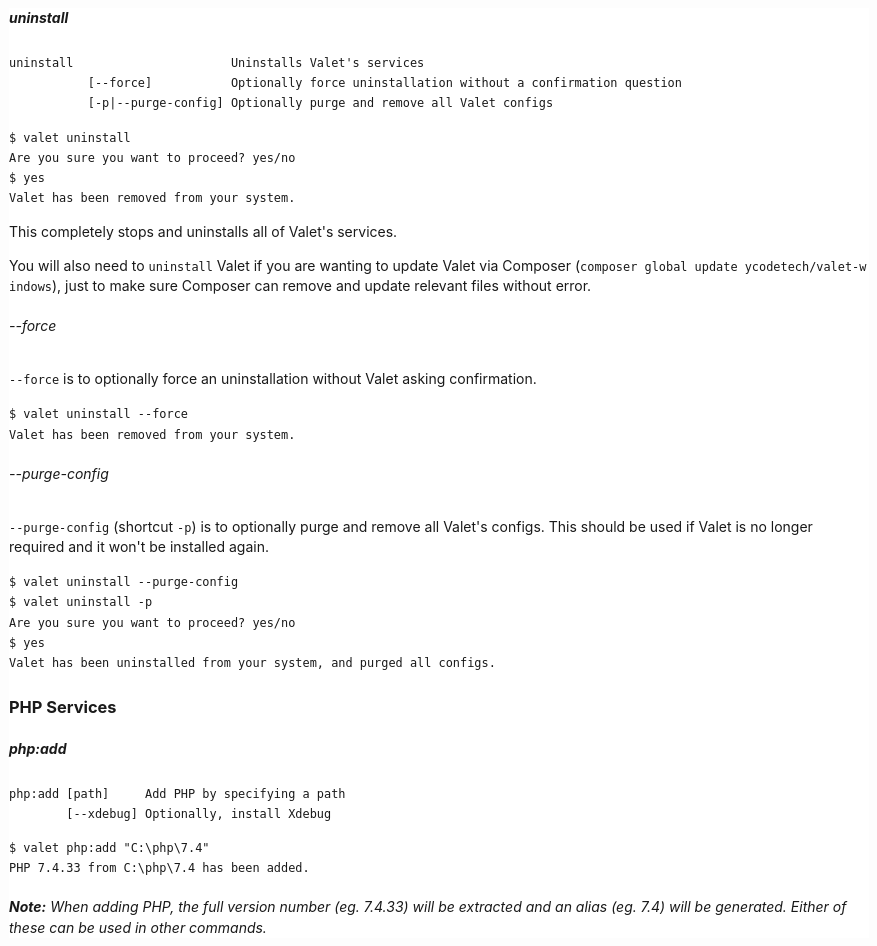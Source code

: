 ##### uninstall

```
uninstall                      Uninstalls Valet's services
           [--force]           Optionally force uninstallation without a confirmation question
           [-p|--purge-config] Optionally purge and remove all Valet configs
```

```console
$ valet uninstall
Are you sure you want to proceed? yes/no
$ yes
Valet has been removed from your system.
```

This completely stops and uninstalls all of Valet's services.

You will also need to `uninstall` Valet if you are wanting to update Valet via Composer (`composer global update ycodetech/valet-windows`), just to make sure Composer can remove and update relevant files without error.

###### --force

`--force` is to optionally force an uninstallation without Valet asking confirmation.

```console
$ valet uninstall --force
Valet has been removed from your system.
```

###### --purge-config

`--purge-config` (shortcut `-p`) is to optionally purge and remove all Valet's configs. This should be used if Valet is no longer required and it won't be installed again.

```console
$ valet uninstall --purge-config
$ valet uninstall -p
Are you sure you want to proceed? yes/no
$ yes
Valet has been uninstalled from your system, and purged all configs.
```

### PHP Services

##### php:add

```
php:add [path]     Add PHP by specifying a path
        [--xdebug] Optionally, install Xdebug
```

```console
$ valet php:add "C:\php\7.4"
PHP 7.4.33 from C:\php\7.4 has been added.
```

###### **Note:** When adding PHP, the full version number (eg. 7.4.33) will be extracted and an alias (eg. 7.4) will be generated. Either of these can be used in other commands.
